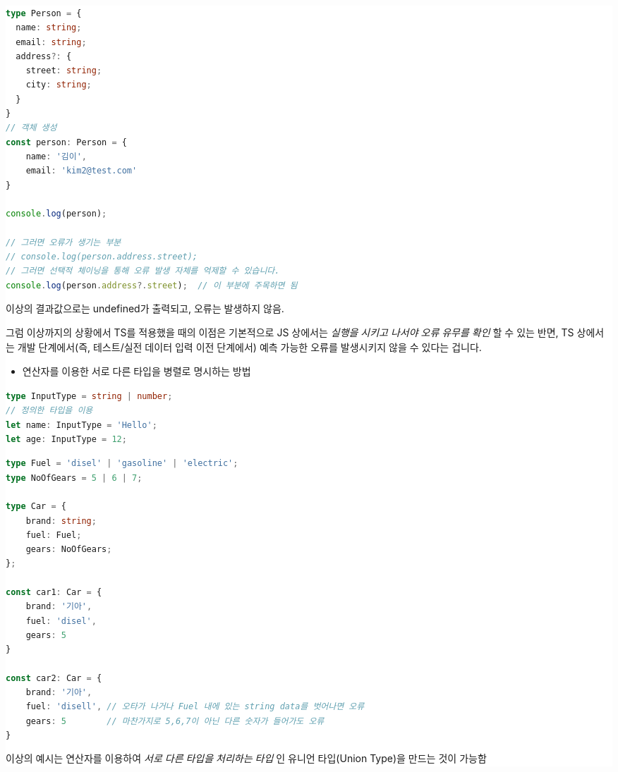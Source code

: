 ```ts
type Person = {
  name: string;
  email: string;
  address?: {
    street: string;
    city: string;
  }
}
// 객체 생성
const person: Person = {
    name: '김이',
    email: 'kim2@test.com'
}

console.log(person);

// 그러면 오류가 생기는 부분
// console.log(person.address.street);
// 그러면 선택적 체이닝을 통해 오류 발생 자체를 억제할 수 있습니다.
console.log(person.address?.street);  // 이 부분에 주목하면 됨
```
이상의 결과값으로는 undefined가 출력되고, 오류는 발생하지 않음.

그럼 이상까지의 상황에서 TS를 적용했을 때의 이점은 기본적으로 JS 상에서는 _실행을 시키고 나서야 오류 유무를 확인_ 할 수 있는 반면, TS 상에서는 개발 단계에서(즉, 테스트/실전 데이터 입력 이전 단계에서) 예측 가능한 오류를 발생시키지 않을 수 있다는 겁니다.

- 연산자를 이용한 서로 다른 타입을 병렬로 명시하는 방법
```ts
type InputType = string | number;
// 정의한 타입을 이용
let name: InputType = 'Hello';
let age: InputType = 12;
```

```ts
type Fuel = 'disel' | 'gasoline' | 'electric';
type NoOfGears = 5 | 6 | 7;

type Car = {
    brand: string;
    fuel: Fuel;
    gears: NoOfGears;
};

const car1: Car = {
    brand: '기아',
    fuel: 'disel',
    gears: 5
}

const car2: Car = {
    brand: '기아',
    fuel: 'disell', // 오타가 나거나 Fuel 내에 있는 string data를 벗어나면 오류
    gears: 5        // 마찬가지로 5,6,7이 아닌 다른 숫자가 들어가도 오류
}
```
이상의 예시는 연산자를 이용하여 _서로 다른 타입을 처리하는 타입_ 인 유니언 타입(Union Type)을 만드는 것이 가능함
